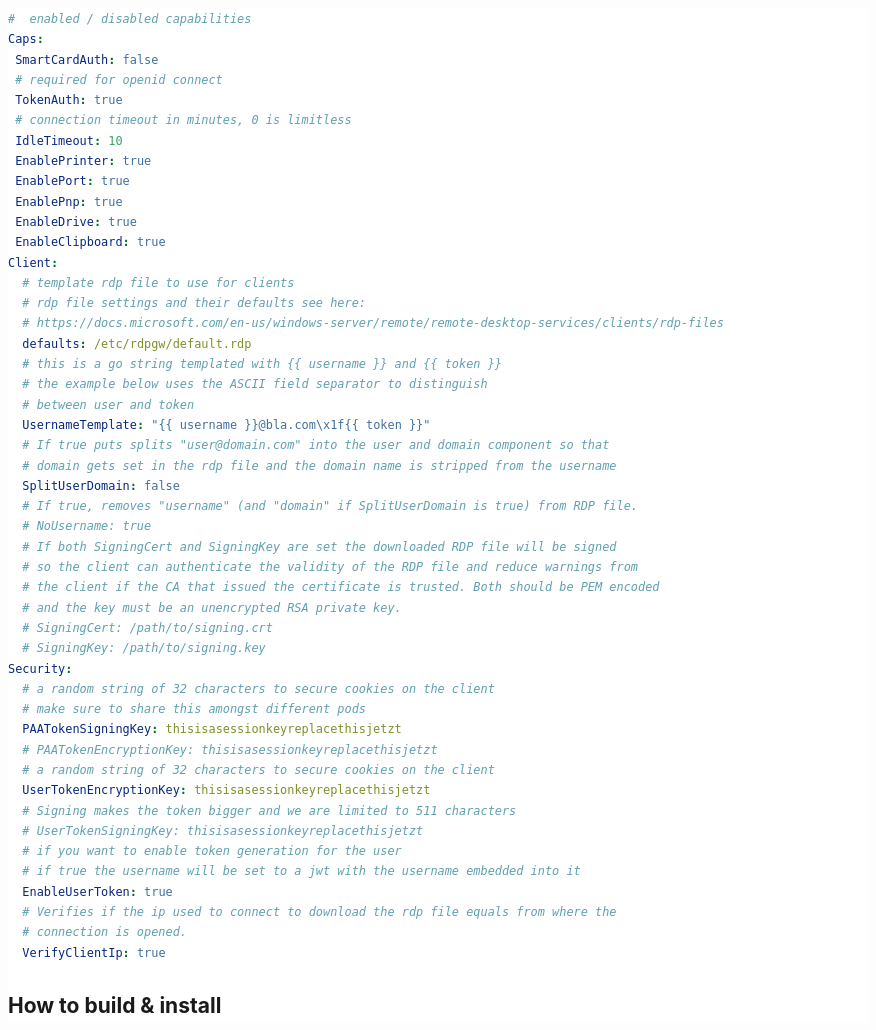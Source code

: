 ```yaml
#  enabled / disabled capabilities
Caps:
 SmartCardAuth: false
 # required for openid connect
 TokenAuth: true
 # connection timeout in minutes, 0 is limitless
 IdleTimeout: 10
 EnablePrinter: true
 EnablePort: true
 EnablePnp: true
 EnableDrive: true
 EnableClipboard: true
Client:
  # template rdp file to use for clients
  # rdp file settings and their defaults see here: 
  # https://docs.microsoft.com/en-us/windows-server/remote/remote-desktop-services/clients/rdp-files
  defaults: /etc/rdpgw/default.rdp
  # this is a go string templated with {{ username }} and {{ token }}
  # the example below uses the ASCII field separator to distinguish
  # between user and token 
  UsernameTemplate: "{{ username }}@bla.com\x1f{{ token }}"
  # If true puts splits "user@domain.com" into the user and domain component so that
  # domain gets set in the rdp file and the domain name is stripped from the username
  SplitUserDomain: false
  # If true, removes "username" (and "domain" if SplitUserDomain is true) from RDP file.
  # NoUsername: true
  # If both SigningCert and SigningKey are set the downloaded RDP file will be signed
  # so the client can authenticate the validity of the RDP file and reduce warnings from
  # the client if the CA that issued the certificate is trusted. Both should be PEM encoded
  # and the key must be an unencrypted RSA private key.
  # SigningCert: /path/to/signing.crt
  # SigningKey: /path/to/signing.key
Security:
  # a random string of 32 characters to secure cookies on the client
  # make sure to share this amongst different pods
  PAATokenSigningKey: thisisasessionkeyreplacethisjetzt
  # PAATokenEncryptionKey: thisisasessionkeyreplacethisjetzt
  # a random string of 32 characters to secure cookies on the client
  UserTokenEncryptionKey: thisisasessionkeyreplacethisjetzt
  # Signing makes the token bigger and we are limited to 511 characters
  # UserTokenSigningKey: thisisasessionkeyreplacethisjetzt
  # if you want to enable token generation for the user
  # if true the username will be set to a jwt with the username embedded into it
  EnableUserToken: true
  # Verifies if the ip used to connect to download the rdp file equals from where the
  # connection is opened.
  VerifyClientIp: true
```

## How to build & install
